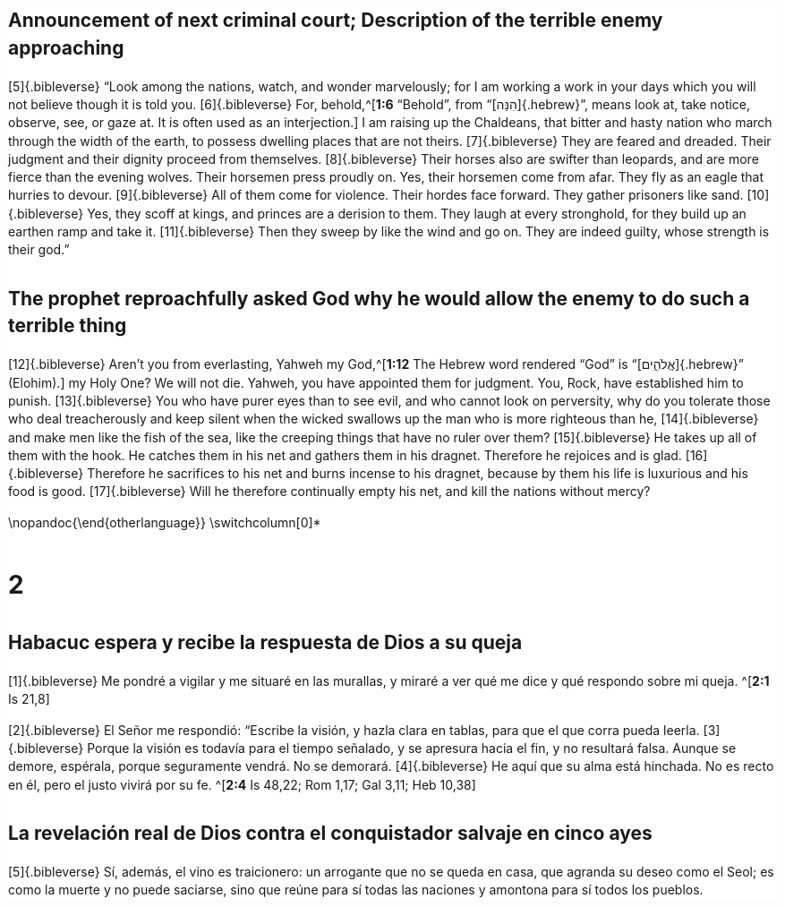 ## Announcement of next criminal court; Description of the terrible enemy approaching
[5]{.bibleverse} “Look among the nations, watch, and wonder marvelously; for I am working a work in your days which you will not believe though it is told you. [6]{.bibleverse} For, behold,^[**1:6** “Behold”, from “[הִנֵּה]{.hebrew}”, means look at, take notice, observe, see, or gaze at. It is often used as an interjection.] I am raising up the Chaldeans, that bitter and hasty nation who march through the width of the earth, to possess dwelling places that are not theirs. [7]{.bibleverse} They are feared and dreaded. Their judgment and their dignity proceed from themselves. [8]{.bibleverse} Their horses also are swifter than leopards, and are more fierce than the evening wolves. Their horsemen press proudly on. Yes, their horsemen come from afar. They fly as an eagle that hurries to devour. [9]{.bibleverse} All of them come for violence. Their hordes face forward. They gather prisoners like sand. [10]{.bibleverse} Yes, they scoff at kings, and princes are a derision to them. They laugh at every stronghold, for they build up an earthen ramp and take it. [11]{.bibleverse} Then they sweep by like the wind and go on. They are indeed guilty, whose strength is their god.”

## The prophet reproachfully asked God why he would allow the enemy to do such a terrible thing
[12]{.bibleverse} Aren’t you from everlasting, Yahweh my God,^[**1:12** The Hebrew word rendered “God” is “[אֱלֹהִ֑ים]{.hebrew}” (Elohim).] my Holy One? We will not die. Yahweh, you have appointed them for judgment. You, Rock, have established him to punish. [13]{.bibleverse} You who have purer eyes than to see evil, and who cannot look on perversity, why do you tolerate those who deal treacherously and keep silent when the wicked swallows up the man who is more righteous than he, [14]{.bibleverse} and make men like the fish of the sea, like the creeping things that have no ruler over them? [15]{.bibleverse} He takes up all of them with the hook. He catches them in his net and gathers them in his dragnet. Therefore he rejoices and is glad. [16]{.bibleverse} Therefore he sacrifices to his net and burns incense to his dragnet, because by them his life is luxurious and his food is good. [17]{.bibleverse} Will he therefore continually empty his net, and kill the nations without mercy?

\nopandoc{\end{otherlanguage}}
\switchcolumn[0]*

# 2
## Habacuc espera y recibe la respuesta de Dios a su queja
[1]{.bibleverse} Me pondré a vigilar y me situaré en las murallas, y miraré a ver qué me dice y qué respondo sobre mi queja. ^[**2:1** Is 21,8]

[2]{.bibleverse} El Señor me respondió: “Escribe la visión, y hazla clara en tablas, para que el que corra pueda leerla. [3]{.bibleverse} Porque la visión es todavía para el tiempo señalado, y se apresura hacia el fin, y no resultará falsa. Aunque se demore, espérala, porque seguramente vendrá. No se demorará. [4]{.bibleverse} He aquí que su alma está hinchada. No es recto en él, pero el justo vivirá por su fe. ^[**2:4** Is 48,22; Rom 1,17; Gal 3,11; Heb 10,38]

## La revelación real de Dios contra el conquistador salvaje en cinco ayes
[5]{.bibleverse} Sí, además, el vino es traicionero: un arrogante que no se queda en casa, que agranda su deseo como el Seol; es como la muerte y no puede saciarse, sino que reúne para sí todas las naciones y amontona para sí todos los pueblos.

